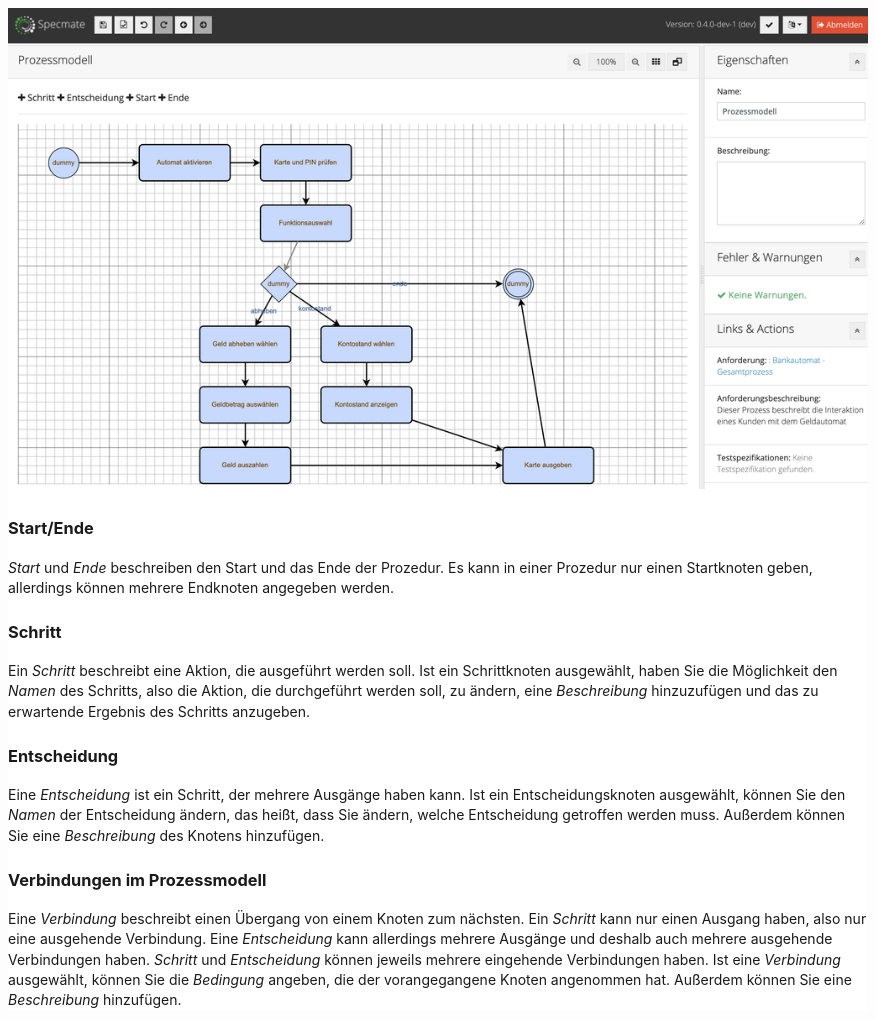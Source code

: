 ![](Images_ger/Geldautomat.png "Geldautomat")

### Start/Ende

*Start* und *Ende* beschreiben den Start und das Ende der Prozedur. Es kann in einer Prozedur nur einen Startknoten geben, allerdings können mehrere Endknoten angegeben werden.

### Schritt

Ein *Schritt* beschreibt eine Aktion, die ausgeführt werden soll. Ist ein Schrittknoten ausgewählt, haben Sie die Möglichkeit den *Namen* des Schritts, also die Aktion, die durchgeführt werden soll, zu ändern, eine *Beschreibung* hinzuzufügen und das zu erwartende Ergebnis des Schritts anzugeben.

### Entscheidung

Eine *Entscheidung* ist ein Schritt, der mehrere Ausgänge haben kann. Ist ein Entscheidungsknoten ausgewählt, können Sie den *Namen* der Entscheidung ändern, das heißt, dass Sie ändern, welche Entscheidung getroffen werden muss. Außerdem können Sie eine *Beschreibung* des Knotens hinzufügen.

### Verbindungen im Prozessmodell

Eine *Verbindung* beschreibt einen Übergang von einem Knoten zum nächsten. Ein *Schritt* kann nur einen Ausgang haben, also nur eine ausgehende Verbindung. Eine *Entscheidung* kann allerdings mehrere Ausgänge und deshalb auch mehrere ausgehende Verbindungen haben. *Schritt* und *Entscheidung* können jeweils mehrere eingehende Verbindungen haben. Ist eine *Verbindung* ausgewählt, können Sie die *Bedingung* angeben, die der vorangegangene Knoten angenommen hat. Außerdem können Sie eine *Beschreibung* hinzufügen.
